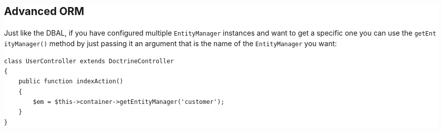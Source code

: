 ## Advanced ORM

Just like the DBAL, if you have configured multiple `EntityManager` instances and want to
get a specific one you can use the `getEntityManager()` method by just passing it an argument
that is the name of the `EntityManager` you want:

    class UserController extends DoctrineController
    {
        public function indexAction()
        {
            $em = $this->container->getEntityManager('customer');
        }
    }